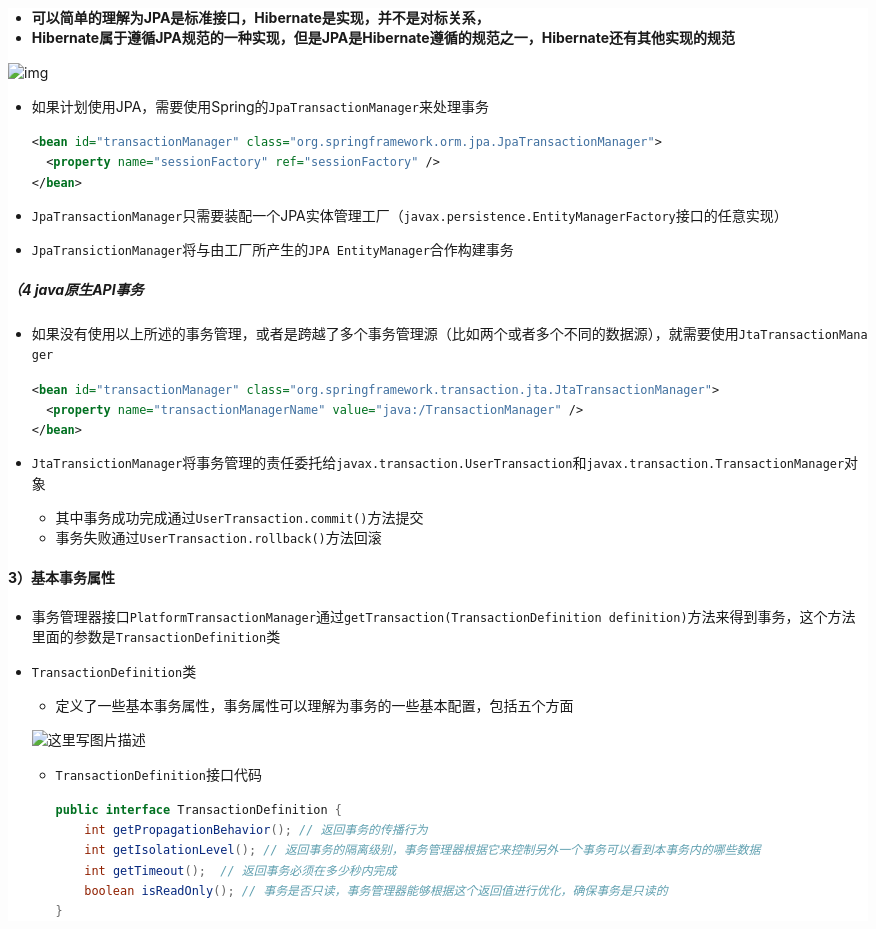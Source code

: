   - **可以简单的理解为JPA是标准接口，Hibernate是实现，并不是对标关系，**
  - **Hibernate属于遵循JPA规范的一种实现，但是JPA是Hibernate遵循的规范之一，Hibernate还有其他实现的规范**

  ![img](https://gitee.com//tonited/Spring-Notes/raw/master/assets/1436045-20180817162031268-1675607816.png)

- 如果计划使用JPA，需要使用Spring的`JpaTransactionManager`来处理事务

  ```xml
  <bean id="transactionManager" class="org.springframework.orm.jpa.JpaTransactionManager">
  	<property name="sessionFactory" ref="sessionFactory" />
  </bean>
  
  ```

- `JpaTransactionManager`只需要装配一个JPA实体管理工厂（`javax.persistence.EntityManagerFactory`接口的任意实现）

- `JpaTransictionManager`将与由工厂所产生的`JPA EntityManager`合作构建事务



##### （4 java原生API事务

- 如果没有使用以上所述的事务管理，或者是跨越了多个事务管理源（比如两个或者多个不同的数据源），就需要使用`JtaTransactionManager`

  ```xml
  <bean id="transactionManager" class="org.springframework.transaction.jta.JtaTransactionManager">
  	<property name="transactionManagerName" value="java:/TransactionManager" />
  </bean>
  
  ```

- `JtaTransictionManager`将事务管理的责任委托给`javax.transaction.UserTransaction`和`javax.transaction.TransactionManager`对象

  - 其中事务成功完成通过`UserTransaction.commit()`方法提交
  - 事务失败通过`UserTransaction.rollback()`方法回滚

#### 3）基本事务属性

- 事务管理器接口`PlatformTransactionManager`通过`getTransaction(TransactionDefinition definition)`方法来得到事务，这个方法里面的参数是`TransactionDefinition`类

- `TransactionDefinition`类

  - 定义了一些基本事务属性，事务属性可以理解为事务的一些基本配置，包括五个方面

  ![这里写图片描述](https://gitee.com//tonited/Spring-Notes/raw/master/assets/20160325003448793)

  - `TransactionDefinition`接口代码

    ```java
    public interface TransactionDefinition {
        int getPropagationBehavior(); // 返回事务的传播行为
        int getIsolationLevel(); // 返回事务的隔离级别，事务管理器根据它来控制另外一个事务可以看到本事务内的哪些数据
        int getTimeout();  // 返回事务必须在多少秒内完成
        boolean isReadOnly(); // 事务是否只读，事务管理器能够根据这个返回值进行优化，确保事务是只读的
    } 
    
    ```
